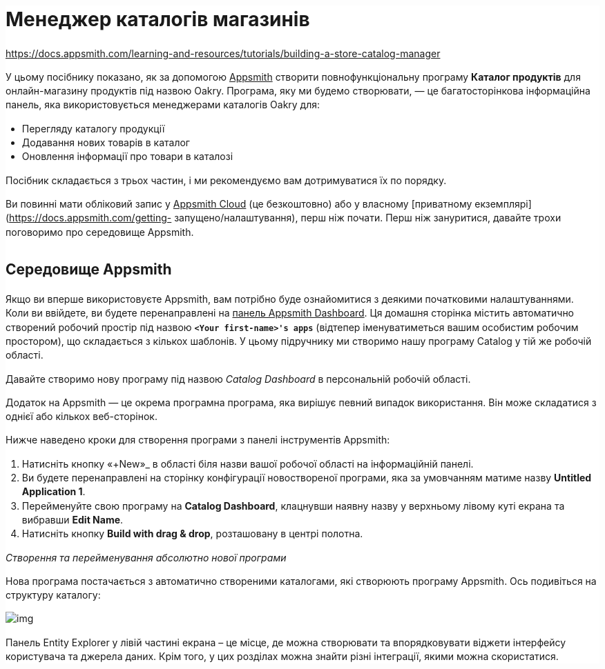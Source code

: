 # Менеджер каталогів магазинів

https://docs.appsmith.com/learning-and-resources/tutorials/building-a-store-catalog-manager

У цьому посібнику показано, як за допомогою [Appsmith](https://app.appsmith.com/) створити повнофункціональну програму **Каталог продуктів** для онлайн-магазину продуктів під назвою Oakry. Програма, яку ми будемо створювати, — це багатосторінкова інформаційна панель, яка використовується менеджерами каталогів Oakry для:

- Перегляду каталогу продукції
- Додавання нових товарів в каталог
- Оновлення інформації про товари в каталозі

Посібник складається з трьох частин, і ми рекомендуємо вам дотримуватися їх по порядку.

Ви повинні мати обліковий запис у [Appsmith Cloud](https://app.appsmith.com/user/signup) (це безкоштовно) або у власному [приватному екземплярі](https://docs.appsmith.com/getting- запущено/налаштування), перш ніж почати. Перш ніж зануритися, давайте трохи поговоримо про середовище Appsmith.

## Середовище Appsmith

Якщо ви вперше використовуєте Appsmith, вам потрібно буде ознайомитися з деякими початковими налаштуваннями. Коли ви ввійдете, ви будете перенаправлені на [панель Appsmith Dashboard](https://app.appsmith.com/applications). Ця домашня сторінка містить автоматично створений робочий простір під назвою **`<Your first-name>'s apps`** (відтепер іменуватиметься вашим особистим робочим простором), що складається з кількох шаблонів. У цьому підручнику ми створимо нашу програму Catalog у тій же робочій області.

Давайте створимо нову програму під назвою *Catalog Dashboard* в персональній робочій області.

Додаток на Appsmith — це окрема програмна програма, яка вирішує певний випадок використання. Він може складатися з однієї або кількох веб-сторінок.

Нижче наведено кроки для створення програми з панелі інструментів Appsmith:

1. Натисніть кнопку «+New»_ в області біля назви вашої робочої області на інформаційній панелі.
2. Ви будете перенаправлені на сторінку конфігурації новоствореної програми, яка за умовчанням матиме назву **Untitled Application 1**.
3. Перейменуйте свою програму на **Catalog Dashboard**, клацнувши наявну назву у верхньому лівому куті екрана та вибравши **Edit Name**.
4. Натисніть кнопку **Build with drag & drop**, розташовану в центрі полотна.

<iframe style="width: 100%; height: auto; aspect-ratio: 16 / 9; border-radius: 0.5rem; overflow: hidden;" src="https://youtube.com/embed/TaPgZbHpkQw?autoplay=1" srcdoc="<style>*{padding:0;margin:0;overflow:hidden}html,body{height:100%}img,span{position:absolute;width:100%;top:0;bottom:0;margin:auto}span{height:100px;text-align:center;font:48px/1.5 sans-serif;color:white;text-shadow:0 0 0.25em gray}</style><a href=https://youtube.com/embed/TaPgZbHpkQw?autoplay=1><img src=https://img.youtube.com/vi/TaPgZbHpkQw/maxresdefault.jpg alt='Creating and renaming a brand new application'><span><svg width=&quot;100px&quot; height=&quot;100px&quot; viewBox=&quot;0 0 463 462&quot; fill=&quot;none&quot; xmlns=&quot;http://www.w3.org/2000/svg&quot;><circle opacity=&quot;0.5&quot; cx=&quot;231.742&quot; cy=&quot;230.999&quot; r=&quot;231&quot; fill=&quot;#FE5011&quot;></circle><path d=&quot;M181.703 165.53C181.703 156.392 191.812 150.873 199.499 155.814L301.34 221.283C308.412 225.83 308.412 236.168 301.34 240.715L199.499 306.184C191.812 311.125 181.703 305.606 181.703 296.468V165.53Z&quot; fill=&quot;#FFFFFF&quot;></path></svg></span></a>" allowfullscreen="" title="Creating and renaming a brand new application" loading="lazy" allow="autoplay; picture-in-picture" frameborder="0"></iframe>

*Створення та перейменування абсолютно нової програми*

Нова програма постачається з автоматично створеними каталогами, які створюють програму Appsmith. Ось подивіться на структуру каталогу:

![img](https://docs.appsmith.com/assets/images/as_storeTutorial_dirs-a5f8b0e9a67e2a82907f55fc7367d24d.png)

Панель Entity Explorer у лівій частині екрана – це місце, де можна створювати та впорядковувати віджети інтерфейсу користувача та джерела даних. Крім того, у цих розділах можна знайти різні інтеграції, якими можна скористатися.

